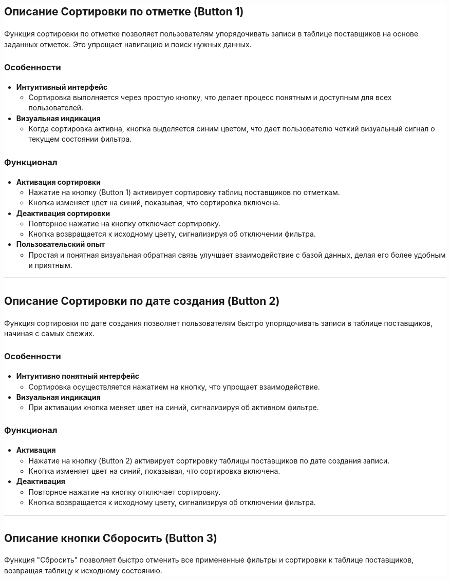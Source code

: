 ## Описание Сортировки по отметке (Button 1)
Функция сортировки по отметке позволяет пользователям упорядочивать записи в таблице поставщиков на основе заданных отметок.
Это упрощает навигацию и поиск нужных данных.

### Особенности
- **Интуитивный интерфейс**
    - Сортировка выполняется через простую кнопку, что делает процесс понятным и доступным для всех пользователей.
- **Визуальная индикация**
    - Когда сортировка активна, кнопка выделяется синим цветом, что дает пользователю четкий визуальный сигнал о текущем состоянии фильтра.

### Функционал
- **Активация сортировки**
    - Нажатие на кнопку (Button 1) активирует сортировку таблиц поставщиков по отметкам.
    - Кнопка изменяет цвет на синий, показывая, что сортировка включена.
- **Деактивация сортировки**
    - Повторное нажатие на кнопку отключает сортировку.
    - Кнопка возвращается к исходному цвету, сигнализируя об отключении фильтра.
- **Пользовательский опыт**
    - Простая и понятная визуальная обратная связь улучшает взаимодействие с базой данных, делая его более удобным и приятным.

---
## Описание Сортировки по дате создания (Button 2)
Функция сортировки по дате создания позволяет пользователям быстро упорядочивать записи в таблице поставщиков, начиная с самых свежих.

### Особенности
- **Интуитивно понятный интерфейс**
    - Сортировка осуществляется нажатием на кнопку, что упрощает взаимодействие.
- **Визуальная индикация**
    - При активации кнопка меняет цвет на синий, сигнализируя об активном фильтре.

### Функционал
- **Активация**
    - Нажатие на кнопку (Button 2) активирует сортировку таблицы поставщиков по дате создания записи.
    - Кнопка изменяет цвет на синий, показывая, что сортировка включена.
- **Деактивация**
    - Повторное нажатие на кнопку отключает сортировку.
    - Кнопка возвращается к исходному цвету, сигнализируя об отключении фильтра.

---
## Описание кнопки Сборосить (Button 3)
Функция "Сбросить" позволяет быстро отменить все примененные фильтры и сортировки к таблице поставщиков, возвращая таблицу к исходному состоянию.
